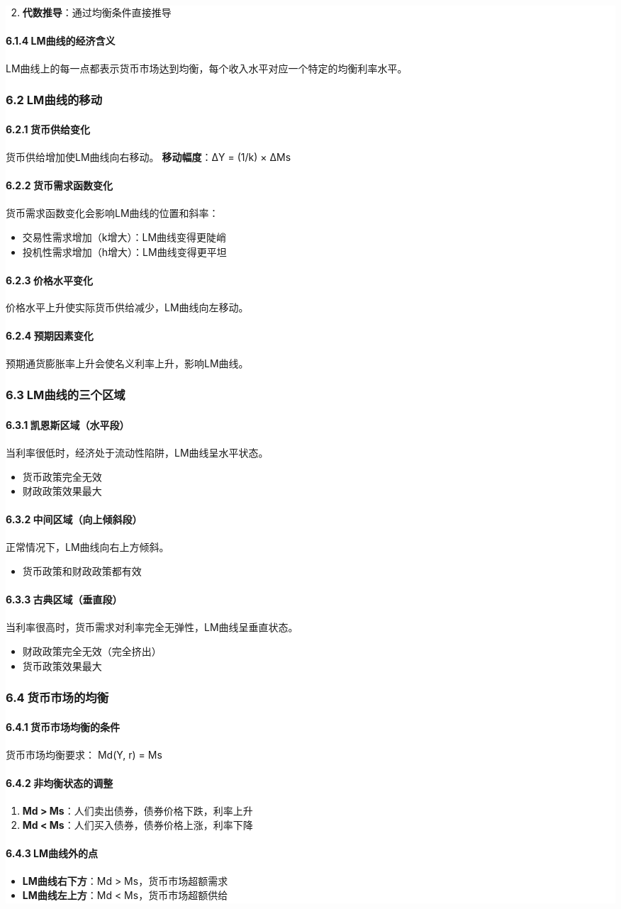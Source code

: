 2. **代数推导**：通过均衡条件直接推导

#### 6.1.4 LM曲线的经济含义
LM曲线上的每一点都表示货币市场达到均衡，每个收入水平对应一个特定的均衡利率水平。

### 6.2 LM曲线的移动

#### 6.2.1 货币供给变化
货币供给增加使LM曲线向右移动。
**移动幅度**：ΔY = (1/k) × ΔMs

#### 6.2.2 货币需求函数变化
货币需求函数变化会影响LM曲线的位置和斜率：
- 交易性需求增加（k增大）：LM曲线变得更陡峭
- 投机性需求增加（h增大）：LM曲线变得更平坦

#### 6.2.3 价格水平变化
价格水平上升使实际货币供给减少，LM曲线向左移动。

#### 6.2.4 预期因素变化
预期通货膨胀率上升会使名义利率上升，影响LM曲线。

### 6.3 LM曲线的三个区域

#### 6.3.1 凯恩斯区域（水平段）
当利率很低时，经济处于流动性陷阱，LM曲线呈水平状态。
- 货币政策完全无效
- 财政政策效果最大

#### 6.3.2 中间区域（向上倾斜段）
正常情况下，LM曲线向右上方倾斜。
- 货币政策和财政政策都有效

#### 6.3.3 古典区域（垂直段）
当利率很高时，货币需求对利率完全无弹性，LM曲线呈垂直状态。
- 财政政策完全无效（完全挤出）
- 货币政策效果最大

### 6.4 货币市场的均衡

#### 6.4.1 货币市场均衡的条件
货币市场均衡要求：
Md(Y, r) = Ms

#### 6.4.2 非均衡状态的调整
1. **Md > Ms**：人们卖出债券，债券价格下跌，利率上升
2. **Md < Ms**：人们买入债券，债券价格上涨，利率下降

#### 6.4.3 LM曲线外的点
- **LM曲线右下方**：Md > Ms，货币市场超额需求
- **LM曲线左上方**：Md < Ms，货币市场超额供给

